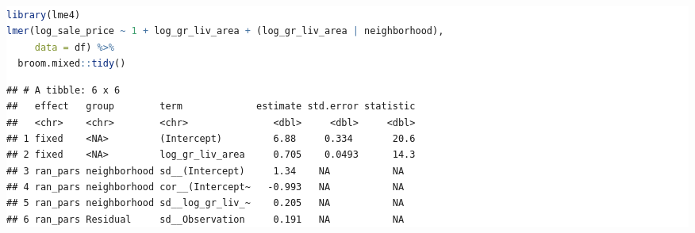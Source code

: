 
```r
library(lme4)
lmer(log_sale_price ~ 1 + log_gr_liv_area + (log_gr_liv_area | neighborhood),
     data = df) %>% 
  broom.mixed::tidy()
```

```
## # A tibble: 6 x 6
##   effect   group        term             estimate std.error statistic
##   <chr>    <chr>        <chr>               <dbl>     <dbl>     <dbl>
## 1 fixed    <NA>         (Intercept)         6.88     0.334       20.6
## 2 fixed    <NA>         log_gr_liv_area     0.705    0.0493      14.3
## 3 ran_pars neighborhood sd__(Intercept)     1.34    NA           NA  
## 4 ran_pars neighborhood cor__(Intercept~   -0.993   NA           NA  
## 5 ran_pars neighborhood sd__log_gr_liv_~    0.205   NA           NA  
## 6 ran_pars Residual     sd__Observation     0.191   NA           NA
```

